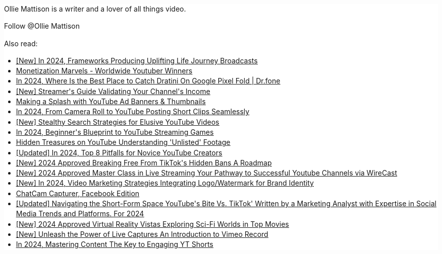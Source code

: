 Ollie Mattison is a writer and a lover of all things video.

Follow @Ollie Mattison


<ins class="adsbygoogle"
     style="display:block"
     data-ad-format="autorelaxed"
     data-ad-client="ca-pub-7571918770474297"
     data-ad-slot="1223367746"></ins>



<ins class="adsbygoogle"
     style="display:block"
     data-ad-client="ca-pub-7571918770474297"
     data-ad-slot="8358498916"
     data-ad-format="auto"
     data-full-width-responsive="true"></ins>



<span class="atpl-alsoreadstyle">Also read:</span>
<div><ul>
<li><a href="https://youtube-lab.techidaily.com/n-2024-frameworks-producing-uplifting-life-journey-broadcasts/"><u>[New] In 2024, Frameworks  Producing Uplifting Life Journey Broadcasts</u></a></li>
<li><a href="https://youtube-lab.techidaily.com/ization-marvels-worldwide-youtuber-winners/"><u>Monetization Marvels - Worldwide Youtuber Winners</u></a></li>
<li><a href="https://pokemon-go-android.techidaily.com/in-2024-where-is-the-best-place-to-catch-dratini-on-google-pixel-fold-drfone-by-drfone-virtual-android/"><u>In 2024, Where Is the Best Place to Catch Dratini On Google Pixel Fold | Dr.fone</u></a></li>
<li><a href="https://youtube-lab.techidaily.com/treamers-guide-validating-your-channels-income/"><u>[New] Streamer's Guide  Validating Your Channel's Income</u></a></li>
<li><a href="https://youtube-lab.techidaily.com/g-a-splash-with-youtube-ad-banners-and-thumbnails/"><u>Making a Splash with YouTube Ad Banners & Thumbnails</u></a></li>
<li><a href="https://youtube-lab.techidaily.com/24-from-camera-roll-to-youtube-posting-short-clips-seamlessly/"><u>In 2024, From Camera Roll to YouTube  Posting Short Clips Seamlessly</u></a></li>
<li><a href="https://youtube-lab.techidaily.com/tealthy-search-strategies-for-elusive-youtube-videos/"><u>[New] Stealthy Search Strategies for Elusive YouTube Videos</u></a></li>
<li><a href="https://youtube-lab.techidaily.com/24-beginners-blueprint-to-youtube-streaming-games/"><u>In 2024, Beginner's Blueprint to YouTube Streaming Games</u></a></li>
<li><a href="https://youtube-lab.techidaily.com/n-treasures-on-youtube-understanding-unlisted-footage/"><u>Hidden Treasures on YouTube  Understanding 'Unlisted' Footage</u></a></li>
<li><a href="https://youtube-lab.techidaily.com/ed-in-2024-top-8-pitfalls-for-novice-youtube-creators/"><u>[Updated] In 2024, Top 8 Pitfalls for Novice YouTube Creators</u></a></li>
<li><a href="https://tiktok-clips.techidaily.com/new-2024-approved-breaking-free-from-tiktoks-hidden-bans-a-roadmap/"><u>[New] 2024 Approved  Breaking Free From TikTok's Hidden Bans  A Roadmap</u></a></li>
<li><a href="https://youtube-lab.techidaily.com/024-approved-master-class-in-live-streaming-your-pathway-to-successful-youtube-channels-via-wirecast/"><u>[New] 2024 Approved  Master Class in Live Streaming  Your Pathway to Successful Youtube Channels via WireCast</u></a></li>
<li><a href="https://youtube-lab.techidaily.com/n-2024-video-marketing-strategies-integrating-logowatermark-for-brand-identity/"><u>[New] In 2024, Video Marketing Strategies  Integrating Logo/Watermark for Brand Identity</u></a></li>
<li><a href="https://facebook-videos.techidaily.com/chatcam-capturer-facebook-edition/"><u>ChatCam Capturer, Facebook Edition</u></a></li>
<li><a href="https://youtube-lab.techidaily.com/ed-navigating-the-short-form-space-youtubes-bite-vs-tiktok-written-by-a-marketing-analyst-with-expertise-in-social-media-trends-and-platforms-for-2024./"><u>[Updated] Navigating the Short-Form Space  YouTube's Bite Vs. TikTok' Written by a Marketing Analyst with Expertise in Social Media Trends and Platforms. For 2024</u></a></li>
<li><a href="https://vp-tips.techidaily.com/new-2024-approved-virtual-reality-vistas-exploring-sci-fi-worlds-in-top-movies/"><u>[New] 2024 Approved  Virtual Reality Vistas  Exploring Sci-Fi Worlds in Top Movies</u></a></li>
<li><a href="https://vimeo-videos.techidaily.com/new-unleash-the-power-of-live-captures-an-introduction-to-vimeo-record/"><u>[New] Unleash the Power of Live Captures  An Introduction to Vimeo Record</u></a></li>
<li><a href="https://youtube-lab.techidaily.com/24-mastering-content-the-key-to-engaging-yt-shorts/"><u>In 2024, Mastering Content  The Key to Engaging YT Shorts</u></a></li>